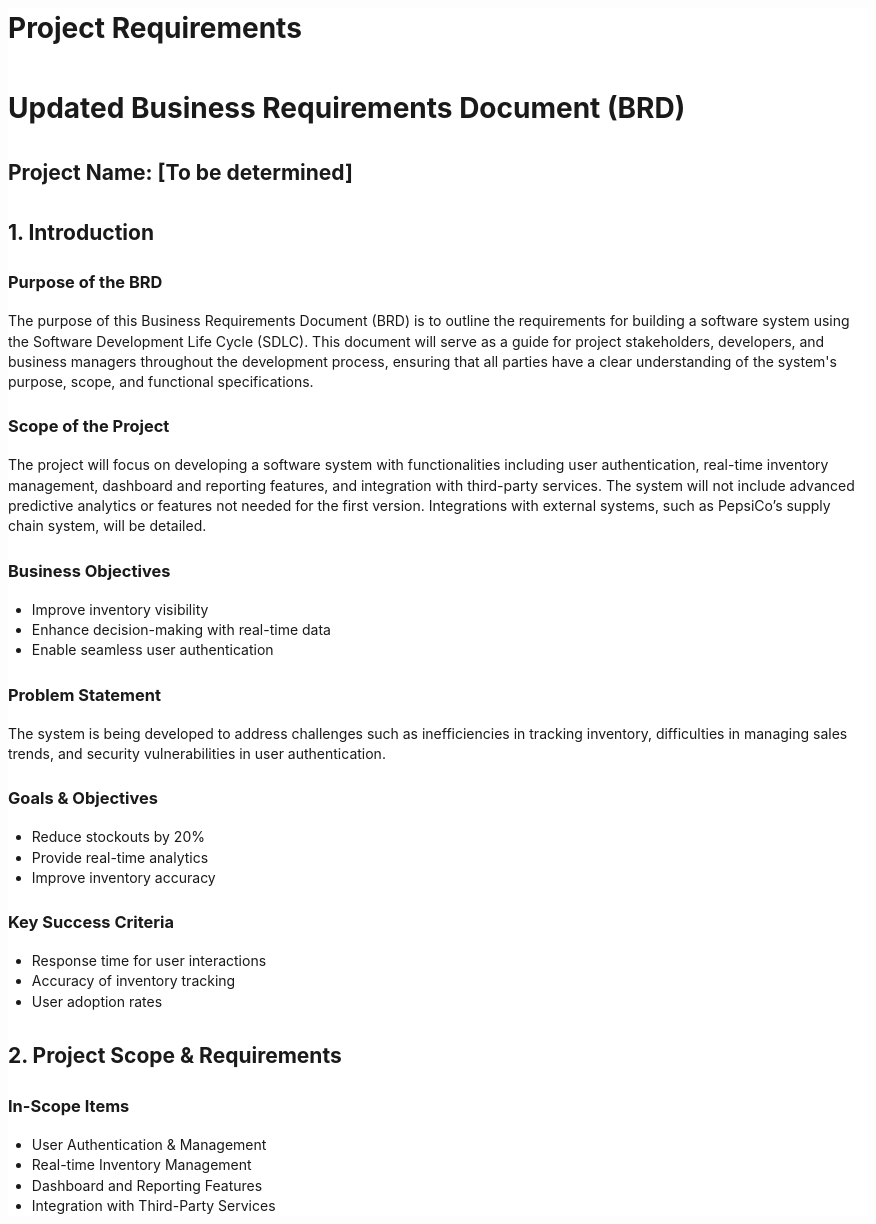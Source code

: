 # Project Requirements

# Updated Business Requirements Document (BRD)

## Project Name: [To be determined]

## 1. Introduction

### Purpose of the BRD
The purpose of this Business Requirements Document (BRD) is to outline the requirements for building a software system using the Software Development Life Cycle (SDLC). This document will serve as a guide for project stakeholders, developers, and business managers throughout the development process, ensuring that all parties have a clear understanding of the system's purpose, scope, and functional specifications.

### Scope of the Project
The project will focus on developing a software system with functionalities including user authentication, real-time inventory management, dashboard and reporting features, and integration with third-party services. The system will not include advanced predictive analytics or features not needed for the first version. Integrations with external systems, such as PepsiCo’s supply chain system, will be detailed.

### Business Objectives
- Improve inventory visibility
- Enhance decision-making with real-time data
- Enable seamless user authentication

### Problem Statement
The system is being developed to address challenges such as inefficiencies in tracking inventory, difficulties in managing sales trends, and security vulnerabilities in user authentication.

### Goals & Objectives
- Reduce stockouts by 20%
- Provide real-time analytics
- Improve inventory accuracy

### Key Success Criteria
- Response time for user interactions
- Accuracy of inventory tracking
- User adoption rates

## 2. Project Scope & Requirements

### In-Scope Items
- User Authentication & Management
- Real-time Inventory Management
- Dashboard and Reporting Features
- Integration with Third-Party Services

